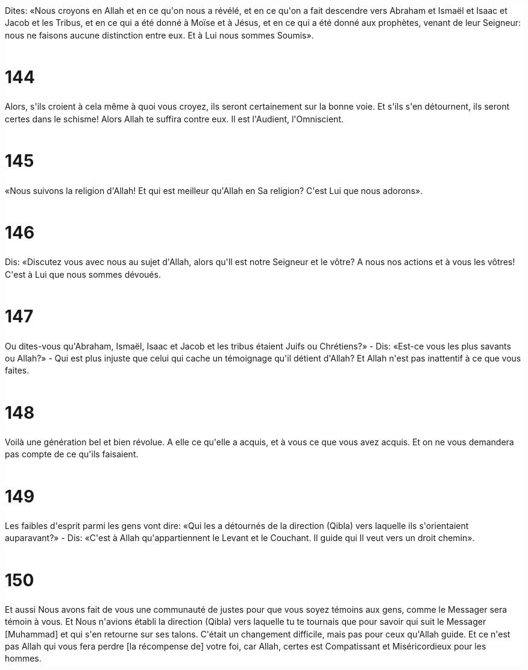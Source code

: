 Dites: «Nous croyons en Allah et en ce qu'on nous a révélé, et en ce qu'on a fait descendre vers Abraham et Ismaël et Isaac et Jacob et les Tribus, et en ce qui a été donné à Moïse et à Jésus, et en ce qui a été donné aux prophètes, venant de leur Seigneur: nous ne faisons aucune distinction entre eux. Et à Lui nous sommes Soumis».

# 144

Alors, s'ils croient à cela même à quoi vous croyez, ils seront certainement sur la bonne voie. Et s'ils s'en détournent, ils seront certes dans le schisme! Alors Allah te suffira contre eux. Il est l'Audient, l'Omniscient.

# 145

«Nous suivons la religion d'Allah! Et qui est meilleur qu'Allah en Sa religion? C'est Lui que nous adorons».

# 146

Dis: «Discutez vous avec nous au sujet d'Allah, alors qu'Il est notre Seigneur et le vôtre? A nous nos actions et à vous les vôtres! C'est à Lui que nous sommes dévoués.

# 147

Ou dites-vous qu'Abraham, Ismaël, Isaac et Jacob et les tribus étaient Juifs ou Chrétiens?» - Dis: «Est-ce vous les plus savants ou Allah?» - Qui est plus injuste que celui qui cache un témoignage qu'il détient d'Allah? Et Allah n'est pas inattentif à ce que vous faites.

# 148

Voilà une génération bel et bien révolue. A elle ce qu'elle a acquis, et à vous ce que vous avez acquis. Et on ne vous demandera pas compte de ce qu'ils faisaient.

# 149

Les faibles d'esprit parmi les gens vont dire: «Qui les a détournés de la direction (Qibla) vers laquelle ils s'orientaient auparavant?» - Dis: «C'est à Allah qu'appartiennent le Levant et le Couchant. Il guide qui Il veut vers un droit chemin».

# 150

Et aussi Nous avons fait de vous une communauté de justes pour que vous soyez témoins aux gens, comme le Messager sera témoin à vous. Et Nous n'avions établi la direction (Qibla) vers laquelle tu te tournais que pour savoir qui suit le Messager \[Muhammad\] et qui s'en retourne sur ses talons. C'était un changement difficile, mais pas pour ceux qu'Allah guide. Et ce n'est pas Allah qui vous fera perdre \[la récompense de\] votre foi, car Allah, certes est Compatissant et Miséricordieux pour les hommes.
